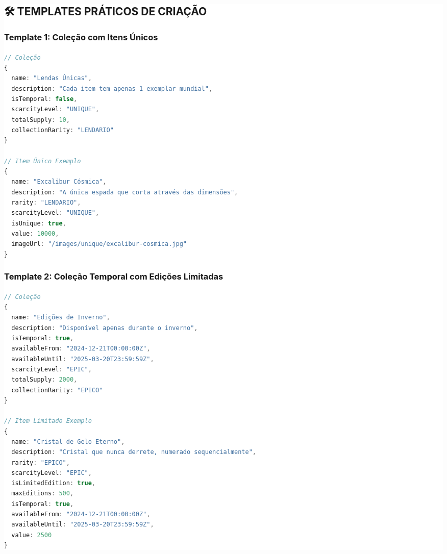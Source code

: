## 🛠️ **TEMPLATES PRÁTICOS DE CRIAÇÃO**

### **Template 1: Coleção com Itens Únicos**

```typescript
// Coleção
{
  name: "Lendas Únicas",
  description: "Cada item tem apenas 1 exemplar mundial",
  isTemporal: false,
  scarcityLevel: "UNIQUE",
  totalSupply: 10,
  collectionRarity: "LENDARIO"
}

// Item Único Exemplo
{
  name: "Excalibur Cósmica",
  description: "A única espada que corta através das dimensões",
  rarity: "LENDARIO",
  scarcityLevel: "UNIQUE",
  isUnique: true,
  value: 10000,
  imageUrl: "/images/unique/excalibur-cosmica.jpg"
}
```

### **Template 2: Coleção Temporal com Edições Limitadas**

```typescript
// Coleção
{
  name: "Edições de Inverno",
  description: "Disponível apenas durante o inverno",
  isTemporal: true,
  availableFrom: "2024-12-21T00:00:00Z",
  availableUntil: "2025-03-20T23:59:59Z",
  scarcityLevel: "EPIC",
  totalSupply: 2000,
  collectionRarity: "EPICO"
}

// Item Limitado Exemplo
{
  name: "Cristal de Gelo Eterno",
  description: "Cristal que nunca derrete, numerado sequencialmente",
  rarity: "EPICO",
  scarcityLevel: "EPIC",
  isLimitedEdition: true,
  maxEditions: 500,
  isTemporal: true,
  availableFrom: "2024-12-21T00:00:00Z",
  availableUntil: "2025-03-20T23:59:59Z",
  value: 2500
}
```
